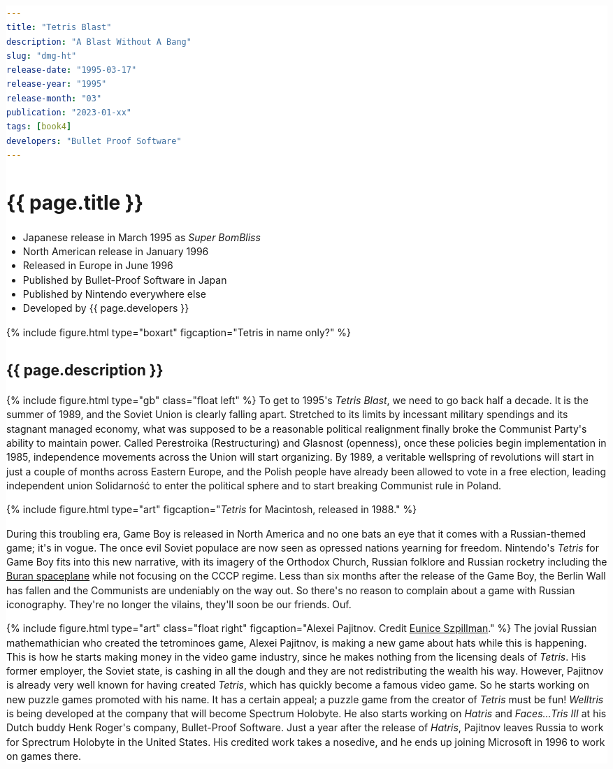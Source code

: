 ```yaml
---
title: "Tetris Blast"
description: "A Blast Without A Bang"
slug: "dmg-ht"
release-date: "1995-03-17"
release-year: "1995"
release-month: "03"
publication: "2023-01-xx"
tags: [book4]
developers: "Bullet Proof Software"
---
```

# {{ page.title }}

- Japanese release in March 1995 as *Super BomBliss*
- North American release in January 1996
- Released in Europe in June 1996
- Published by Bullet-Proof Software in Japan
- Published by Nintendo everywhere else
- Developed by {{ page.developers }}

{% include figure.html type="boxart" figcaption="Tetris in name only?" %}

## {{ page.description }}

{% include figure.html type="gb" class="float left" %}
To get to 1995's *Tetris Blast*, we need to go back half a decade. It is the summer of 1989, and the Soviet Union is clearly falling apart. Stretched to its limits by incessant military spendings and its stagnant managed economy, what was supposed to be a reasonable political realignment finally broke the Communist Party's ability to maintain power. Called Perestroika (Restructuring) and Glasnost (openness), once these policies begin implementation in 1985, independence movements across the Union will start organizing. By 1989, a veritable wellspring of revolutions will start in just a couple of months across Eastern Europe, and the Polish people have already been allowed to vote in a free election, leading independent union Solidarność to enter the political sphere and to start breaking Communist rule in Poland.

{% include figure.html type="art" figcaption="*Tetris* for Macintosh, released in 1988." %}

During this troubling era, Game Boy is released in North America and no one bats an eye that it comes with a Russian-themed game; it's in vogue. The once evil Soviet populace are now seen as opressed nations yearning for freedom. Nintendo's *Tetris* for Game Boy fits into this new narrative, with its imagery of the Orthodox Church, Russian folklore and Russian rocketry including the [Buran spaceplane](https://en.wikipedia.org/wiki/Buran_(spacecraft)) while not focusing on the CCCP regime. Less than six months after the release of the Game Boy, the Berlin Wall has fallen and the Communists are undeniably on the way out. So there's no reason to complain about a game with Russian iconography. They're no longer the vilains, they'll soon be our friends. Ouf.

{% include figure.html type="art" class="float right" figcaption="Alexei Pajitnov. Credit [Eunice Szpillman](https://commons.wikimedia.org/wiki/File:Alexey_Pajitnov_-_2575833305_%28crop%29.jpg)." %}
The jovial Russian mathemathician who created the tetrominoes game, Alexei Pajitnov, is making a new game about hats while this is happening. This is how he starts making money in the video game industry, since he makes nothing from the licensing deals of *Tetris*. His former employer, the Soviet state, is cashing in all the dough and they are not redistributing the wealth his way. However, Pajitnov is already very well known for having created *Tetris*, which has quickly become a famous video game. So he starts working on new puzzle games promoted with his name. It has a certain appeal; a puzzle game from the creator of *Tetris* must be fun! *Welltris* is being developed at the company that will become Spectrum Holobyte. He also starts working on *Hatris* and *Faces...Tris III* at his Dutch buddy Henk Roger's company, Bullet-Proof Software. Just a year after the release of *Hatris*, Pajitnov leaves Russia to work for Sprectrum Holobyte in the United States. His credited work takes a nosedive, and he ends up joining Microsoft in 1996 to work on games there.
